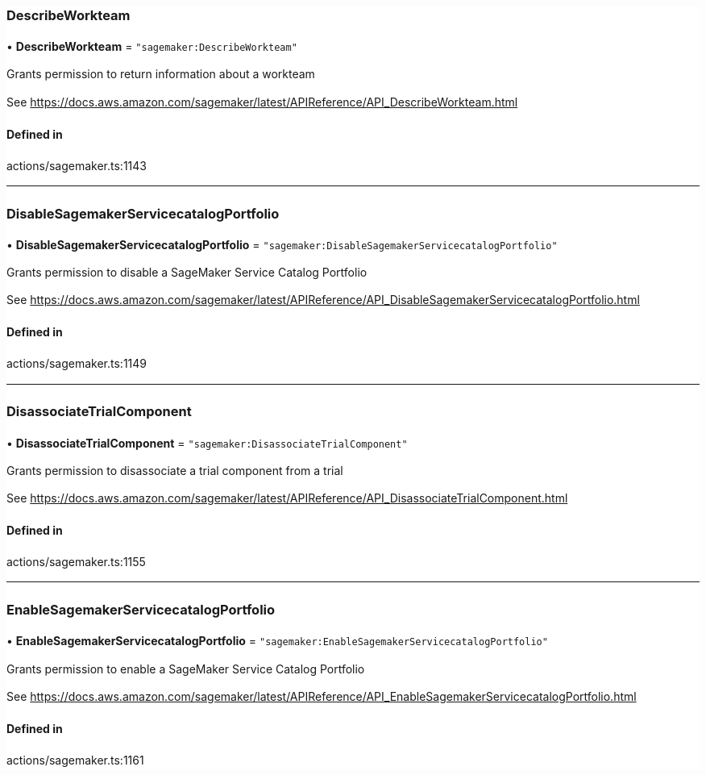 ### DescribeWorkteam

• **DescribeWorkteam** = ``"sagemaker:DescribeWorkteam"``

Grants permission to return information about a workteam

See https://docs.aws.amazon.com/sagemaker/latest/APIReference/API_DescribeWorkteam.html

#### Defined in

actions/sagemaker.ts:1143

___

### DisableSagemakerServicecatalogPortfolio

• **DisableSagemakerServicecatalogPortfolio** = ``"sagemaker:DisableSagemakerServicecatalogPortfolio"``

Grants permission to disable a SageMaker Service Catalog Portfolio

See https://docs.aws.amazon.com/sagemaker/latest/APIReference/API_DisableSagemakerServicecatalogPortfolio.html

#### Defined in

actions/sagemaker.ts:1149

___

### DisassociateTrialComponent

• **DisassociateTrialComponent** = ``"sagemaker:DisassociateTrialComponent"``

Grants permission to disassociate a trial component from a trial

See https://docs.aws.amazon.com/sagemaker/latest/APIReference/API_DisassociateTrialComponent.html

#### Defined in

actions/sagemaker.ts:1155

___

### EnableSagemakerServicecatalogPortfolio

• **EnableSagemakerServicecatalogPortfolio** = ``"sagemaker:EnableSagemakerServicecatalogPortfolio"``

Grants permission to enable a SageMaker Service Catalog Portfolio

See https://docs.aws.amazon.com/sagemaker/latest/APIReference/API_EnableSagemakerServicecatalogPortfolio.html

#### Defined in

actions/sagemaker.ts:1161
